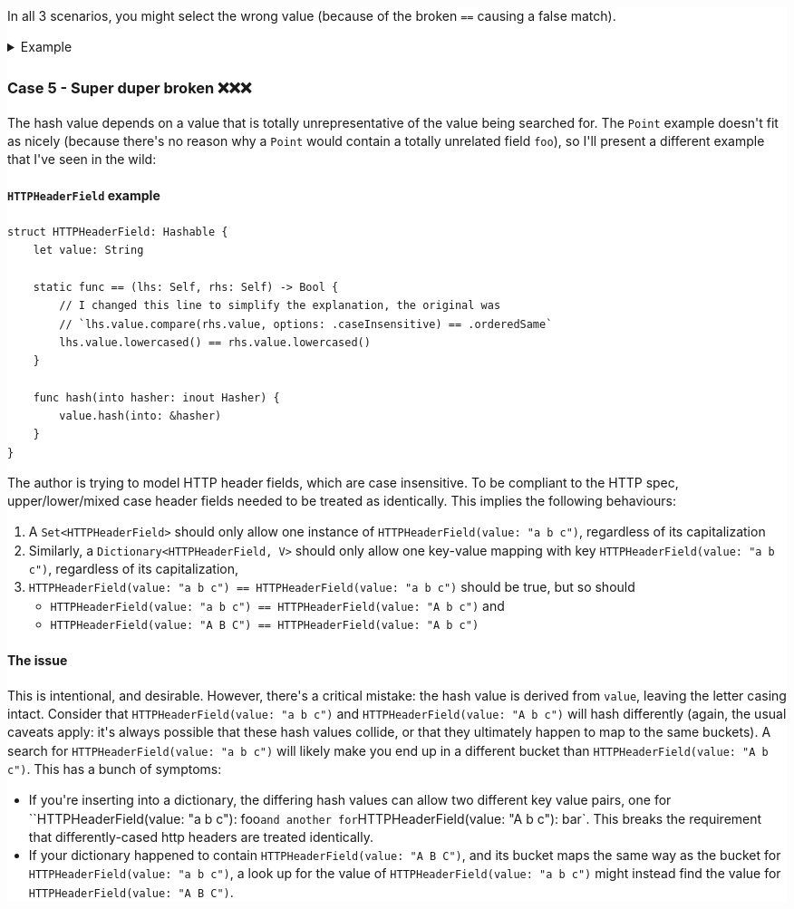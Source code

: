 In all 3 scenarios, you might select the wrong value (because of the broken `==` causing a false match).

<details><summary>Example</summary></details>


### Case 5 - Super duper broken ❌❌❌

The hash value depends on a value that is totally unrepresentative of the value being searched for. The `Point` example doesn't fit as nicely (because there's no reason why a `Point` would contain a totally unrelated field `foo`), so I'll present a different example that I've seen in the wild:

#### `HTTPHeaderField` example
```
struct HTTPHeaderField: Hashable {
	let value: String

	static func == (lhs: Self, rhs: Self) -> Bool {
		// I changed this line to simplify the explanation, the original was
		// `lhs.value.compare(rhs.value, options: .caseInsensitive) == .orderedSame`
		lhs.value.lowercased() == rhs.value.lowercased()
	}

	func hash(into hasher: inout Hasher) {
		value.hash(into: &hasher)
	}
}
```

The author is trying to model HTTP header fields, which are case insensitive. To be compliant to the HTTP spec, upper/lower/mixed case header fields needed to be treated as identically. This implies the following behaviours:

1. A `Set<HTTPHeaderField>` should only allow one instance of `HTTPHeaderField(value: "a b c")`, regardless of its capitalization
2. Similarly, a `Dictionary<HTTPHeaderField, V>` should only allow one key-value mapping with key `HTTPHeaderField(value: "a b c")`, regardless of its capitalization,
3. `HTTPHeaderField(value: "a b c") == HTTPHeaderField(value: "a b c")` should be true, but so should
	* `HTTPHeaderField(value: "a b c") == HTTPHeaderField(value: "A b c")` and
	* `HTTPHeaderField(value: "A B C") == HTTPHeaderField(value: "A b c")`

#### The issue

This is intentional, and desirable. However, there's a critical mistake: the hash value is derived from `value`, leaving the letter casing intact. Consider that `HTTPHeaderField(value: "a b c")` and `HTTPHeaderField(value: "A b c")` will hash differently (again, the usual caveats apply: it's always possible that these hash values collide, or that they ultimately happen to map to the same buckets). A search for `HTTPHeaderField(value: "a b c")` will likely make you end up in a different bucket than `HTTPHeaderField(value: "A b c")`. This has a bunch of symptoms:

* If you're inserting into a dictionary, the differing hash values can allow two different key value pairs, one for ``HTTPHeaderField(value: "a b c"): foo` and another for `HTTPHeaderField(value: "A b c"): bar`. This breaks the requirement that differently-cased http headers are treated identically.
* If your dictionary happened to contain `HTTPHeaderField(value: "A B C")`, and its bucket maps the same way as the bucket for `HTTPHeaderField(value: "a b c")`, a look up for the value of `HTTPHeaderField(value: "a b c")` might instead find the value for `HTTPHeaderField(value: "A B C")`.
